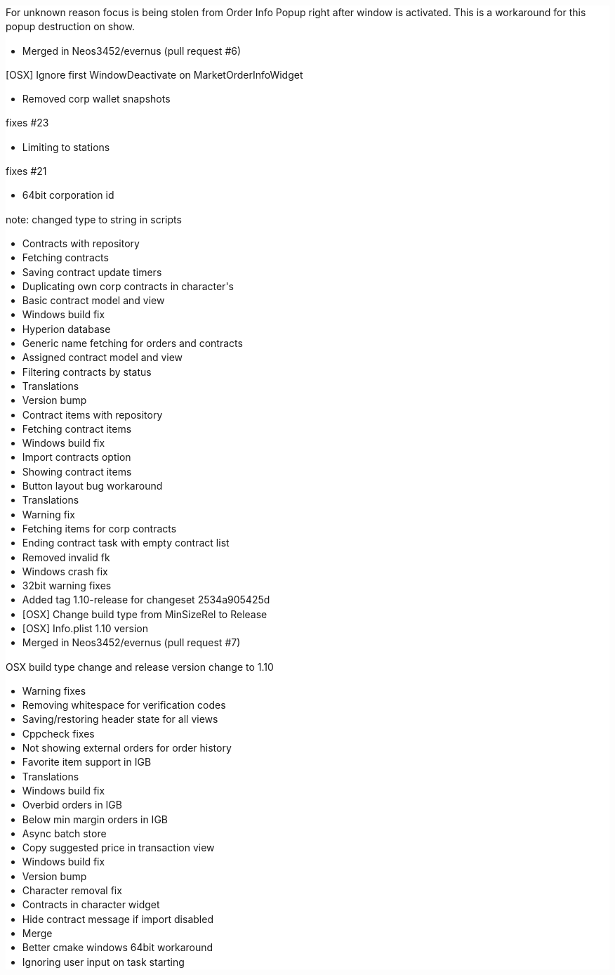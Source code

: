 For unknown reason focus is being stolen from Order Info Popup right
after window is activated. This is a workaround for this popup
destruction on show.
- Merged in Neos3452/evernus (pull request #6)

[OSX] Ignore first WindowDeactivate on MarketOrderInfoWidget
- Removed corp wallet snapshots

fixes #23
- Limiting to stations

fixes #21
- 64bit corporation id

note: changed type to string in scripts
- Contracts with repository
- Fetching contracts
- Saving contract update timers
- Duplicating own corp contracts in character's
- Basic contract model and view
- Windows build fix
- Hyperion database
- Generic name fetching for orders and contracts
- Assigned contract model and view
- Filtering contracts by status
- Translations
- Version bump
- Contract items with repository
- Fetching contract items
- Windows build fix
- Import contracts option
- Showing contract items
- Button layout bug workaround
- Translations
- Warning fix
- Fetching items for corp contracts
- Ending contract task with empty contract list
- Removed invalid fk
- Windows crash fix
- 32bit warning fixes
- Added tag 1.10-release for changeset 2534a905425d
- [OSX] Change build type from MinSizeRel to Release
- [OSX] Info.plist 1.10 version
- Merged in Neos3452/evernus (pull request #7)

OSX build type change and release version change to 1.10
- Warning fixes
- Removing whitespace for verification codes
- Saving/restoring header state for all views
- Cppcheck fixes
- Not showing external orders for order history
- Favorite item support in IGB
- Translations
- Windows build fix
- Overbid orders in IGB
- Below min margin orders in IGB
- Async batch store
- Copy suggested price in transaction view
- Windows build fix
- Version bump
- Character removal fix
- Contracts in character widget
- Hide contract message if import disabled
- Merge
- Better cmake windows 64bit workaround
- Ignoring user input on task starting